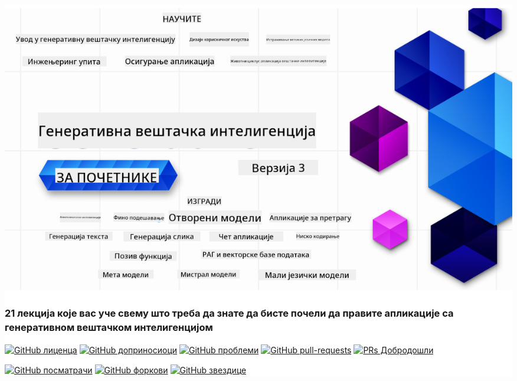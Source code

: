 
![Генеративна вештачка интелигенција за почетнике](../../translated_images/repo-thumbnailv4-fixed.11f1ce6a85d01461c33c11943bb61f2b6d6dcce3a3b25cd27e627031f41f8e00.sr.png)

### 21 лекција које вас уче свему што треба да знате да бисте почели да правите апликације са генеративном вештачком интелигенцијом

[![GitHub лиценца](https://img.shields.io/github/license/microsoft/Generative-AI-For-Beginners.svg)](https://github.com/microsoft/Generative-AI-For-Beginners/blob/master/LICENSE?WT.mc_id=academic-105485-koreyst)
[![GitHub доприносиоци](https://img.shields.io/github/contributors/microsoft/Generative-AI-For-Beginners.svg)](https://GitHub.com/microsoft/Generative-AI-For-Beginners/graphs/contributors/?WT.mc_id=academic-105485-koreyst)
[![GitHub проблеми](https://img.shields.io/github/issues/microsoft/Generative-AI-For-Beginners.svg)](https://GitHub.com/microsoft/Generative-AI-For-Beginners/issues/?WT.mc_id=academic-105485-koreyst)
[![GitHub pull-requests](https://img.shields.io/github/issues-pr/microsoft/Generative-AI-For-Beginners.svg)](https://GitHub.com/microsoft/Generative-AI-For-Beginners/pulls/?WT.mc_id=academic-105485-koreyst)
[![PRs Добродошли](https://img.shields.io/badge/PRs-welcome-brightgreen.svg?style=flat-square)](http://makeapullrequest.com?WT.mc_id=academic-105485-koreyst)

[![GitHub посматрачи](https://img.shields.io/github/watchers/microsoft/Generative-AI-For-Beginners.svg?style=social&label=Watch)](https://GitHub.com/microsoft/Generative-AI-For-Beginners/watchers/?WT.mc_id=academic-105485-koreyst)
[![GitHub форкови](https://img.shields.io/github/forks/microsoft/Generative-AI-For-Beginners.svg?style=social&label=Fork)](https://GitHub.com/microsoft/Generative-AI-For-Beginners/network/?WT.mc_id=academic-105485-koreyst)
[![GitHub звездице](https://img.shields.io/github/stars/microsoft/Generative-AI-For-Beginners.svg?style=social&label=Star)](https://GitHub.com/microsoft/Generative-AI-For-Beginners/stargazers/?WT.mc_id=academic-105485-koreyst)
